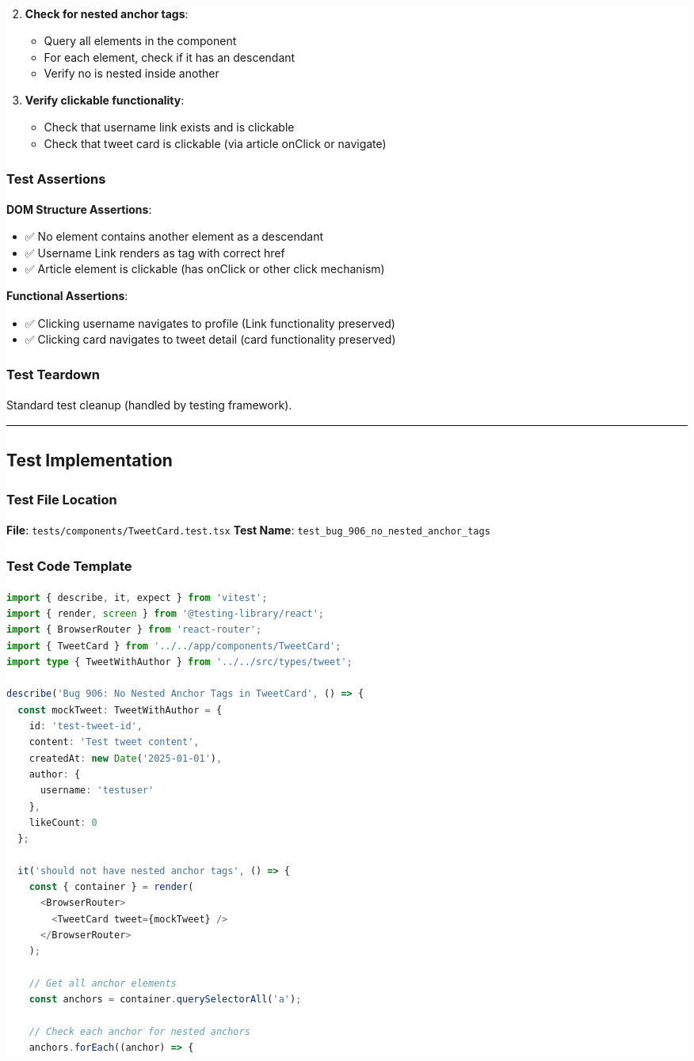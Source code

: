 2. **Check for nested anchor tags**:
   - Query all <a> elements in the component
   - For each <a> element, check if it has an <a> descendant
   - Verify no <a> is nested inside another <a>

3. **Verify clickable functionality**:
   - Check that username link exists and is clickable
   - Check that tweet card is clickable (via article onClick or navigate)

### Test Assertions

**DOM Structure Assertions**:
- ✅ No <a> element contains another <a> element as a descendant
- ✅ Username Link renders as <a> tag with correct href
- ✅ Article element is clickable (has onClick or other click mechanism)

**Functional Assertions**:
- ✅ Clicking username navigates to profile (Link functionality preserved)
- ✅ Clicking card navigates to tweet detail (card functionality preserved)

### Test Teardown

Standard test cleanup (handled by testing framework).

---

## Test Implementation

### Test File Location

**File**: `tests/components/TweetCard.test.tsx`
**Test Name**: `test_bug_906_no_nested_anchor_tags`

### Test Code Template

```typescript
import { describe, it, expect } from 'vitest';
import { render, screen } from '@testing-library/react';
import { BrowserRouter } from 'react-router';
import { TweetCard } from '../../app/components/TweetCard';
import type { TweetWithAuthor } from '../../src/types/tweet';

describe('Bug 906: No Nested Anchor Tags in TweetCard', () => {
  const mockTweet: TweetWithAuthor = {
    id: 'test-tweet-id',
    content: 'Test tweet content',
    createdAt: new Date('2025-01-01'),
    author: {
      username: 'testuser'
    },
    likeCount: 0
  };

  it('should not have nested anchor tags', () => {
    const { container } = render(
      <BrowserRouter>
        <TweetCard tweet={mockTweet} />
      </BrowserRouter>
    );

    // Get all anchor elements
    const anchors = container.querySelectorAll('a');

    // Check each anchor for nested anchors
    anchors.forEach((anchor) => {
```